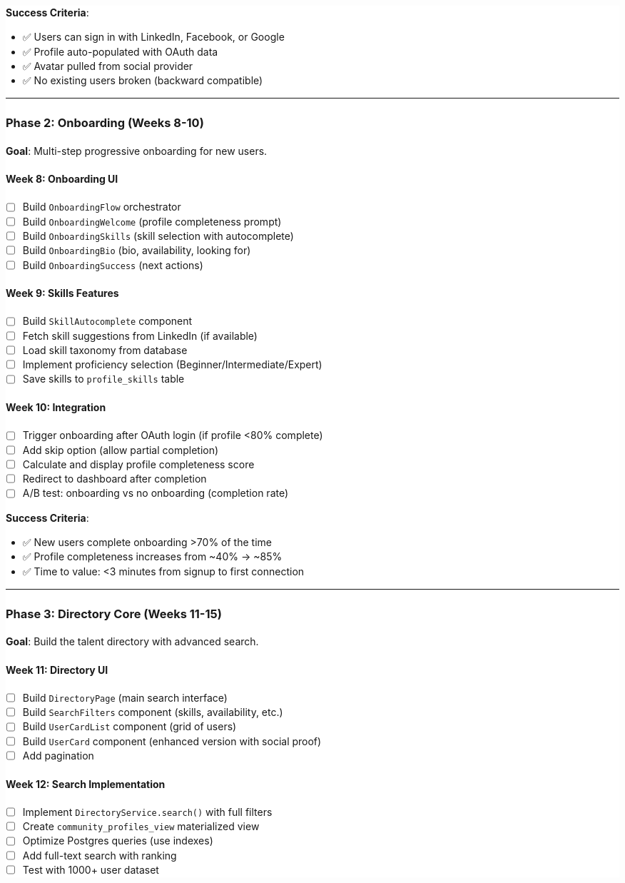 **Success Criteria**:
- ✅ Users can sign in with LinkedIn, Facebook, or Google
- ✅ Profile auto-populated with OAuth data
- ✅ Avatar pulled from social provider
- ✅ No existing users broken (backward compatible)

---

### Phase 2: Onboarding (Weeks 8-10)

**Goal**: Multi-step progressive onboarding for new users.

#### Week 8: Onboarding UI
- [ ] Build `OnboardingFlow` orchestrator
- [ ] Build `OnboardingWelcome` (profile completeness prompt)
- [ ] Build `OnboardingSkills` (skill selection with autocomplete)
- [ ] Build `OnboardingBio` (bio, availability, looking for)
- [ ] Build `OnboardingSuccess` (next actions)

#### Week 9: Skills Features
- [ ] Build `SkillAutocomplete` component
- [ ] Fetch skill suggestions from LinkedIn (if available)
- [ ] Load skill taxonomy from database
- [ ] Implement proficiency selection (Beginner/Intermediate/Expert)
- [ ] Save skills to `profile_skills` table

#### Week 10: Integration
- [ ] Trigger onboarding after OAuth login (if profile <80% complete)
- [ ] Add skip option (allow partial completion)
- [ ] Calculate and display profile completeness score
- [ ] Redirect to dashboard after completion
- [ ] A/B test: onboarding vs no onboarding (completion rate)

**Success Criteria**:
- ✅ New users complete onboarding >70% of the time
- ✅ Profile completeness increases from ~40% → ~85%
- ✅ Time to value: <3 minutes from signup to first connection

---

### Phase 3: Directory Core (Weeks 11-15)

**Goal**: Build the talent directory with advanced search.

#### Week 11: Directory UI
- [ ] Build `DirectoryPage` (main search interface)
- [ ] Build `SearchFilters` component (skills, availability, etc.)
- [ ] Build `UserCardList` component (grid of users)
- [ ] Build `UserCard` component (enhanced version with social proof)
- [ ] Add pagination

#### Week 12: Search Implementation
- [ ] Implement `DirectoryService.search()` with full filters
- [ ] Create `community_profiles_view` materialized view
- [ ] Optimize Postgres queries (use indexes)
- [ ] Add full-text search with ranking
- [ ] Test with 1000+ user dataset
